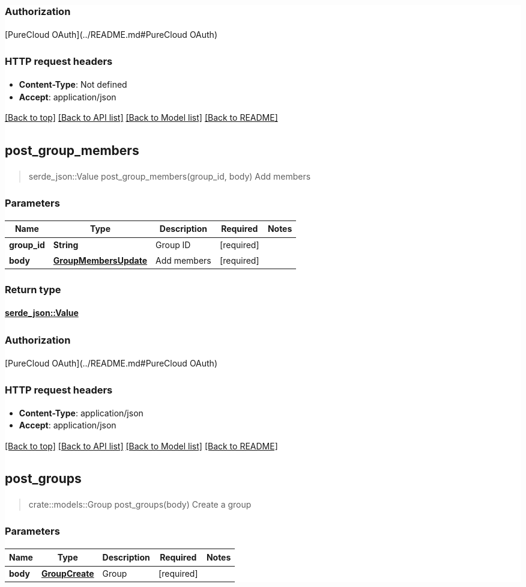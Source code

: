 ### Authorization

[PureCloud OAuth](../README.md#PureCloud OAuth)

### HTTP request headers

- **Content-Type**: Not defined
- **Accept**: application/json

[[Back to top]](#) [[Back to API list]](../README.md#documentation-for-api-endpoints) [[Back to Model list]](../README.md#documentation-for-models) [[Back to README]](../README.md)


## post_group_members

> serde_json::Value post_group_members(group_id, body)
Add members

### Parameters


Name | Type | Description  | Required | Notes
------------- | ------------- | ------------- | ------------- | -------------
**group_id** | **String** | Group ID | [required] |
**body** | [**GroupMembersUpdate**](GroupMembersUpdate.md) | Add members | [required] |

### Return type

[**serde_json::Value**](serde_json::Value.md)

### Authorization

[PureCloud OAuth](../README.md#PureCloud OAuth)

### HTTP request headers

- **Content-Type**: application/json
- **Accept**: application/json

[[Back to top]](#) [[Back to API list]](../README.md#documentation-for-api-endpoints) [[Back to Model list]](../README.md#documentation-for-models) [[Back to README]](../README.md)


## post_groups

> crate::models::Group post_groups(body)
Create a group

### Parameters


Name | Type | Description  | Required | Notes
------------- | ------------- | ------------- | ------------- | -------------
**body** | [**GroupCreate**](GroupCreate.md) | Group | [required] |
